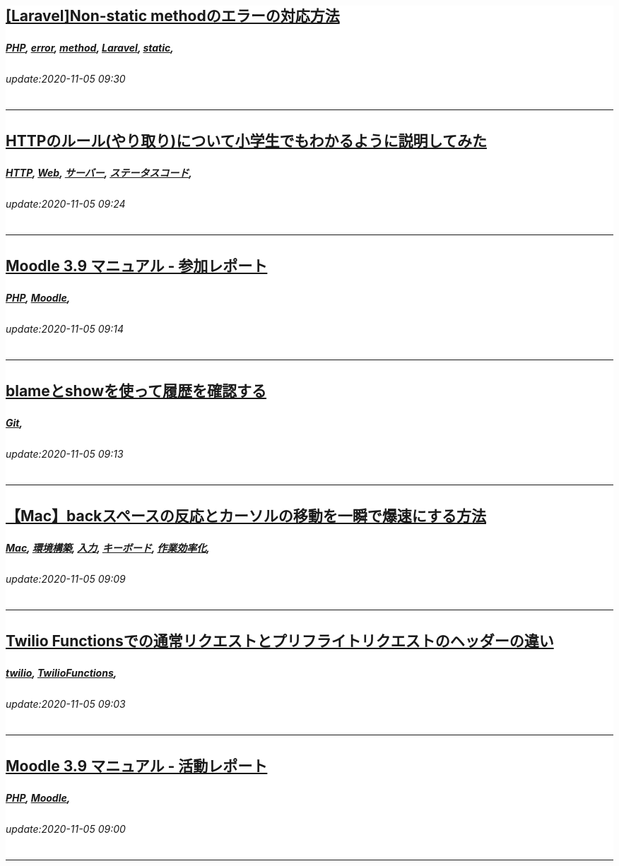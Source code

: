 ## [[Laravel]Non-static methodのエラーの対応方法](https://qiita.com/teruis/items/da85781a6dbbb7981d8f)
##### [PHP](https://qiita.com/tags/PHP), [error](https://qiita.com/tags/error), [method](https://qiita.com/tags/method), [Laravel](https://qiita.com/tags/Laravel), [static](https://qiita.com/tags/static), 
###### update:2020-11-05 09:30
---
## [HTTPのルール(やり取り)について小学生でもわかるように説明してみた](https://qiita.com/miumi/items/efae0c7cdcd9022b237a)
##### [HTTP](https://qiita.com/tags/HTTP), [Web](https://qiita.com/tags/Web), [サーバー](https://qiita.com/tags/サーバー), [ステータスコード](https://qiita.com/tags/ステータスコード), 
###### update:2020-11-05 09:24
---
## [Moodle 3.9 マニュアル - 参加レポート](https://qiita.com/intrajp/items/6e25845c7a0cb922a62b)
##### [PHP](https://qiita.com/tags/PHP), [Moodle](https://qiita.com/tags/Moodle), 
###### update:2020-11-05 09:14
---
## [blameとshowを使って履歴を確認する](https://qiita.com/sho03/items/e2160778264b5b835176)
##### [Git](https://qiita.com/tags/Git), 
###### update:2020-11-05 09:13
---
## [【Mac】backスペースの反応とカーソルの移動を一瞬で爆速にする方法](https://qiita.com/yuki82511988/items/7f27af9ac95f0f0e6d38)
##### [Mac](https://qiita.com/tags/Mac), [環境構築](https://qiita.com/tags/環境構築), [入力](https://qiita.com/tags/入力), [キーボード](https://qiita.com/tags/キーボード), [作業効率化](https://qiita.com/tags/作業効率化), 
###### update:2020-11-05 09:09
---
## [Twilio Functionsでの通常リクエストとプリフライトリクエストのヘッダーの違い](https://qiita.com/sst_2b/items/e2d3f5c619c55c2cd611)
##### [twilio](https://qiita.com/tags/twilio), [TwilioFunctions](https://qiita.com/tags/TwilioFunctions), 
###### update:2020-11-05 09:03
---
## [Moodle 3.9 マニュアル - 活動レポート](https://qiita.com/intrajp/items/7d37de341775aa4b1ca5)
##### [PHP](https://qiita.com/tags/PHP), [Moodle](https://qiita.com/tags/Moodle), 
###### update:2020-11-05 09:00
---
